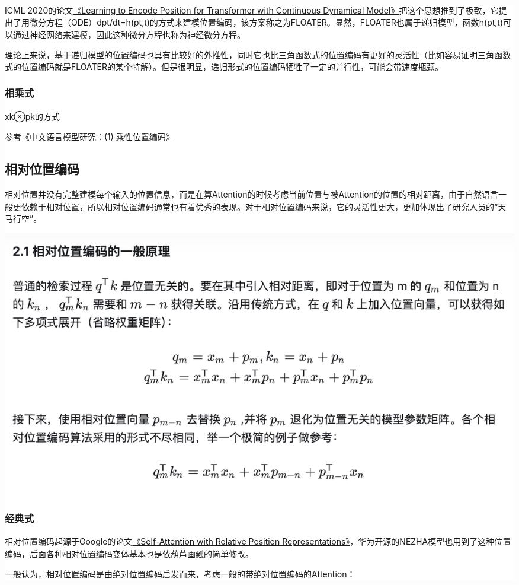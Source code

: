 ICML 2020的论文[《Learning to Encode Position for Transformer with Continuous Dynamical Model》](https://arxiv.org/abs/2003.09229)把这个思想推到了极致，它提出了用微分方程（ODE）dpt/dt=h(pt,t)的方式来建模位置编码，该方案称之为FLOATER。显然，FLOATER也属于递归模型，函数h(pt,t)可以通过神经网络来建模，因此这种微分方程也称为神经微分方程。

理论上来说，基于递归模型的位置编码也具有比较好的外推性，同时它也比三角函数式的位置编码有更好的灵活性（比如容易证明三角函数式的位置编码就是FLOATER的某个特解）。但是很明显，递归形式的位置编码牺牲了一定的并行性，可能会带速度瓶颈。

### 相乘式

xk⊗pk的方式

参考[《中文语言模型研究：(1) 乘性位置编码》](https://zhuanlan.zhihu.com/p/183234823)

## 相对位置编码

相对位置并没有完整建模每个输入的位置信息，而是在算Attention的时候考虑当前位置与被Attention的位置的相对距离，由于自然语言一般更依赖于相对位置，所以相对位置编码通常也有着优秀的表现。对于相对位置编码来说，它的灵活性更大，更加体现出了研究人员的“天马行空”。

![](img/Pasted%20image%2020250309143905.png)

### 经典式

相对位置编码起源于Google的论文[《Self-Attention with Relative Position Representations》](https://arxiv.org/abs/1803.02155)，华为开源的NEZHA模型也用到了这种位置编码，后面各种相对位置编码变体基本也是依葫芦画瓢的简单修改。

一般认为，相对位置编码是由绝对位置编码启发而来，考虑一般的带绝对位置编码的Attention：

